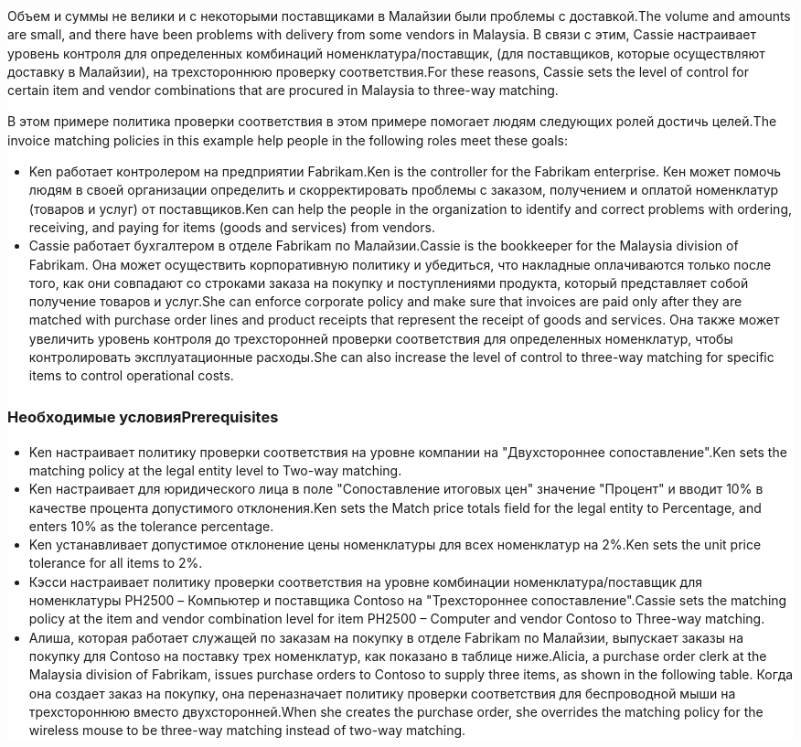 <span data-ttu-id="c4d1e-202">Объем и суммы не велики и с некоторыми поставщиками в Малайзии были проблемы с доставкой.</span><span class="sxs-lookup"><span data-stu-id="c4d1e-202">The volume and amounts are small, and there have been problems with delivery from some vendors in Malaysia.</span></span> <span data-ttu-id="c4d1e-203">В связи с этим, Cassie настраивает уровень контроля для определенных комбинаций номенклатура/поставщик, (для поставщиков, которые осуществляют доставку в Малайзии), на трехстороннюю проверку соответствия.</span><span class="sxs-lookup"><span data-stu-id="c4d1e-203">For these reasons, Cassie sets the level of control for certain item and vendor combinations that are procured in Malaysia to three-way matching.</span></span> 

<span data-ttu-id="c4d1e-204">В этом примере политика проверки соответствия в этом примере помогает людям следующих ролей достичь целей.</span><span class="sxs-lookup"><span data-stu-id="c4d1e-204">The invoice matching policies in this example help people in the following roles meet these goals:</span></span>
-   <span data-ttu-id="c4d1e-205">Ken работает контролером на предприятии Fabrikam.</span><span class="sxs-lookup"><span data-stu-id="c4d1e-205">Ken is the controller for the Fabrikam enterprise.</span></span> <span data-ttu-id="c4d1e-206">Кен может помочь людям в своей организации определить и скорректировать проблемы с заказом, получением и оплатой номенклатур (товаров и услуг) от поставщиков.</span><span class="sxs-lookup"><span data-stu-id="c4d1e-206">Ken can help the people in the organization to identify and correct problems with ordering, receiving, and paying for items (goods and services) from vendors.</span></span>
-   <span data-ttu-id="c4d1e-207">Cassie работает бухгалтером в отделе Fabrikam по Малайзии.</span><span class="sxs-lookup"><span data-stu-id="c4d1e-207">Cassie is the bookkeeper for the Malaysia division of Fabrikam.</span></span> <span data-ttu-id="c4d1e-208">Она может осуществить корпоративную политику и убедиться, что накладные оплачиваются только после того, как они совпадают со строками заказа на покупку и поступлениями продукта, который представляет собой получение товаров и услуг.</span><span class="sxs-lookup"><span data-stu-id="c4d1e-208">She can enforce corporate policy and make sure that invoices are paid only after they are matched with purchase order lines and product receipts that represent the receipt of goods and services.</span></span> <span data-ttu-id="c4d1e-209">Она также может увеличить уровень контроля до трехсторонней проверки соответствия для определенных номенклатур, чтобы контролировать эксплуатационные расходы.</span><span class="sxs-lookup"><span data-stu-id="c4d1e-209">She can also increase the level of control to three-way matching for specific items to control operational costs.</span></span>

### <a name="prerequisites"></a><span data-ttu-id="c4d1e-210">Необходимые условия</span><span class="sxs-lookup"><span data-stu-id="c4d1e-210">Prerequisites</span></span>

-   <span data-ttu-id="c4d1e-211">Ken настраивает политику проверки соответствия на уровне компании на "Двухстороннее сопоставление".</span><span class="sxs-lookup"><span data-stu-id="c4d1e-211">Ken sets the matching policy at the legal entity level to Two-way matching.</span></span>
-   <span data-ttu-id="c4d1e-212">Ken настраивает для юридического лица в поле "Сопоставление итоговых цен" значение "Процент" и вводит 10% в качестве процента допустимого отклонения.</span><span class="sxs-lookup"><span data-stu-id="c4d1e-212">Ken sets the Match price totals field for the legal entity to Percentage, and enters 10% as the tolerance percentage.</span></span>
-   <span data-ttu-id="c4d1e-213">Ken устанавливает допустимое отклонение цены номенклатуры для всех номенклатур на 2%.</span><span class="sxs-lookup"><span data-stu-id="c4d1e-213">Ken sets the unit price tolerance for all items to 2%.</span></span>
-   <span data-ttu-id="c4d1e-214">Кэсси настраивает политику проверки соответствия на уровне комбинации номенклатура/поставщик для номенклатуры PH2500 – Компьютер и поставщика Contoso на "Трехстороннее сопоставление".</span><span class="sxs-lookup"><span data-stu-id="c4d1e-214">Cassie sets the matching policy at the item and vendor combination level for item PH2500 – Computer and vendor Contoso to Three-way matching.</span></span>
-   <span data-ttu-id="c4d1e-215">Алиша, которая работает служащей по заказам на покупку в отделе Fabrikam по Малайзии, выпускает заказы на покупку для Contoso на поставку трех номенклатур, как показано в таблице ниже.</span><span class="sxs-lookup"><span data-stu-id="c4d1e-215">Alicia, a purchase order clerk at the Malaysia division of Fabrikam, issues purchase orders to Contoso to supply three items, as shown in the following table.</span></span> <span data-ttu-id="c4d1e-216">Когда она создает заказ на покупку, она переназначает политику проверки соответствия для беспроводной мыши на трехстороннюю вместо двухсторонней.</span><span class="sxs-lookup"><span data-stu-id="c4d1e-216">When she creates the purchase order, she overrides the matching policy for the wireless mouse to be three-way matching instead of two-way matching.</span></span>
